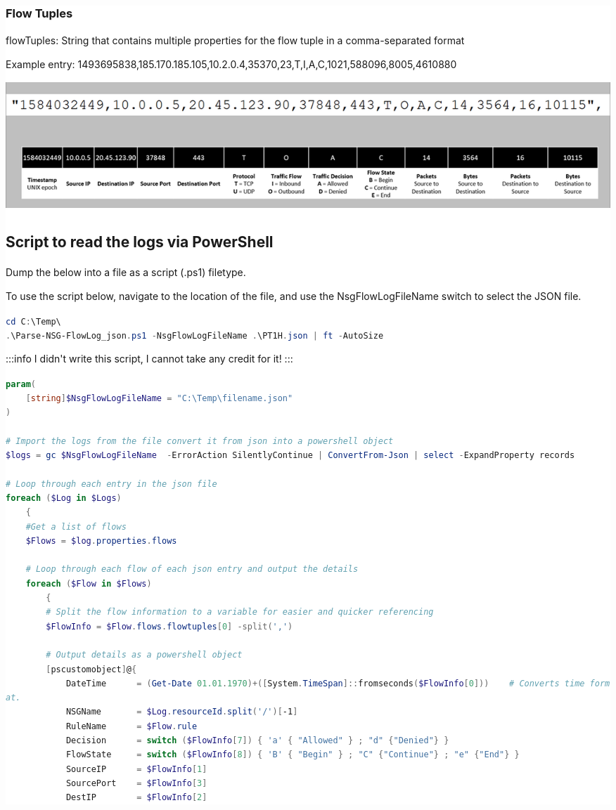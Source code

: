 ### Flow Tuples

flowTuples: String that contains multiple properties for the flow tuple in a comma-separated format

Example entry: 1493695838,185.170.185.105,10.2.0.4,35370,23,T,I,A,C,1021,588096,8005,4610880

![Flowtupleimage](../../../static/img/NSG/flowtuple.png)

## Script to read the logs via PowerShell

Dump the below into a file as a script (.ps1) filetype.

To use the script below, navigate to the location of the file, and use the NsgFlowLogFileName switch to select the JSON file.

```powershell showLineNumbers
cd C:\Temp\
.\Parse-NSG-FlowLog_json.ps1 -NsgFlowLogFileName .\PT1H.json | ft -AutoSize
```

:::info
I didn't write this script, I cannot take any credit for it!
:::

```powershell showLineNumbers
param(
    [string]$NsgFlowLogFileName = "C:\Temp\filename.json"
)
 
# Import the logs from the file convert it from json into a powershell object
$logs = gc $NsgFlowLogFileName  -ErrorAction SilentlyContinue | ConvertFrom-Json | select -ExpandProperty records
 
# Loop through each entry in the json file
foreach ($Log in $Logs)
    {
    #Get a list of flows
    $Flows = $log.properties.flows
 
    # Loop through each flow of each json entry and output the details
    foreach ($Flow in $Flows)
        {
        # Split the flow information to a variable for easier and quicker referencing
        $FlowInfo = $Flow.flows.flowtuples[0] -split(',')
 
        # Output details as a powershell object
        [pscustomobject]@{
            DateTime      = (Get-Date 01.01.1970)+([System.TimeSpan]::fromseconds($FlowInfo[0]))    # Converts time format.
            NSGName       = $Log.resourceId.split('/')[-1]
            RuleName      = $Flow.rule
            Decision      = switch ($FlowInfo[7]) { 'a' { "Allowed" } ; "d" {"Denied"} }
            FlowState     = switch ($FlowInfo[8]) { 'B' { "Begin" } ; "C" {"Continue"} ; "e" {"End"} }
            SourceIP      = $FlowInfo[1]
            SourcePort    = $FlowInfo[3]
            DestIP        = $FlowInfo[2]
```